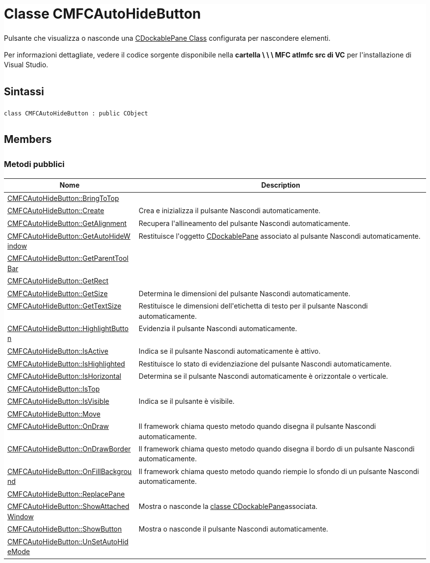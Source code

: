 # <a name="cmfcautohidebutton-class"></a>Classe CMFCAutoHideButton

Pulsante che visualizza o nasconde una [CDockablePane Class](../../mfc/reference/cdockablepane-class.md) configurata per nascondere elementi.

Per informazioni dettagliate, vedere il codice sorgente disponibile nella **cartella \\ \\ \\ MFC atlmfc src di VC** per l'installazione di Visual Studio.

## <a name="syntax"></a>Sintassi

```
class CMFCAutoHideButton : public CObject
```

## <a name="members"></a>Members

### <a name="public-methods"></a>Metodi pubblici

|Nome|Description|
|----------|-----------------|
|[CMFCAutoHideButton::BringToTop](#bringtotop)||
|[CMFCAutoHideButton::Create](#create)|Crea e inizializza il pulsante Nascondi automaticamente.|
|[CMFCAutoHideButton::GetAlignment](#getalignment)|Recupera l'allineamento del pulsante Nascondi automaticamente.|
|[CMFCAutoHideButton::GetAutoHideWindow](#getautohidewindow)|Restituisce l'oggetto [CDockablePane](../../mfc/reference/cdockablepane-class.md) associato al pulsante Nascondi automaticamente.|
|[CMFCAutoHideButton::GetParentToolBar](#getparenttoolbar)||
|[CMFCAutoHideButton::GetRect](#getrect)||
|[CMFCAutoHideButton::GetSize](#getsize)|Determina le dimensioni del pulsante Nascondi automaticamente.|
|[CMFCAutoHideButton::GetTextSize](#gettextsize)|Restituisce le dimensioni dell'etichetta di testo per il pulsante Nascondi automaticamente.|
|[CMFCAutoHideButton::HighlightButton](#highlightbutton)|Evidenzia il pulsante Nascondi automaticamente.|
|[CMFCAutoHideButton::IsActive](#isactive)|Indica se il pulsante Nascondi automaticamente è attivo.|
|[CMFCAutoHideButton::IsHighlighted](#ishighlighted)|Restituisce lo stato di evidenziazione del pulsante Nascondi automaticamente.|
|[CMFCAutoHideButton::IsHorizontal](#ishorizontal)|Determina se il pulsante Nascondi automaticamente è orizzontale o verticale.|
|[CMFCAutoHideButton::IsTop](#istop)||
|[CMFCAutoHideButton::IsVisible](#isvisible)|Indica se il pulsante è visibile.|
|[CMFCAutoHideButton::Move](#move)||
|[CMFCAutoHideButton::OnDraw](#ondraw)|Il framework chiama questo metodo quando disegna il pulsante Nascondi automaticamente.|
|[CMFCAutoHideButton::OnDrawBorder](#ondrawborder)|Il framework chiama questo metodo quando disegna il bordo di un pulsante Nascondi automaticamente.|
|[CMFCAutoHideButton::OnFillBackground](#onfillbackground)|Il framework chiama questo metodo quando riempie lo sfondo di un pulsante Nascondi automaticamente.|
|[CMFCAutoHideButton::ReplacePane](#replacepane)||
|[CMFCAutoHideButton::ShowAttachedWindow](#showattachedwindow)|Mostra o nasconde la [classe CDockablePane](../../mfc/reference/cdockablepane-class.md)associata.|
|[CMFCAutoHideButton::ShowButton](#showbutton)|Mostra o nasconde il pulsante Nascondi automaticamente.|
|[CMFCAutoHideButton::UnSetAutoHideMode](#unsetautohidemode)||
